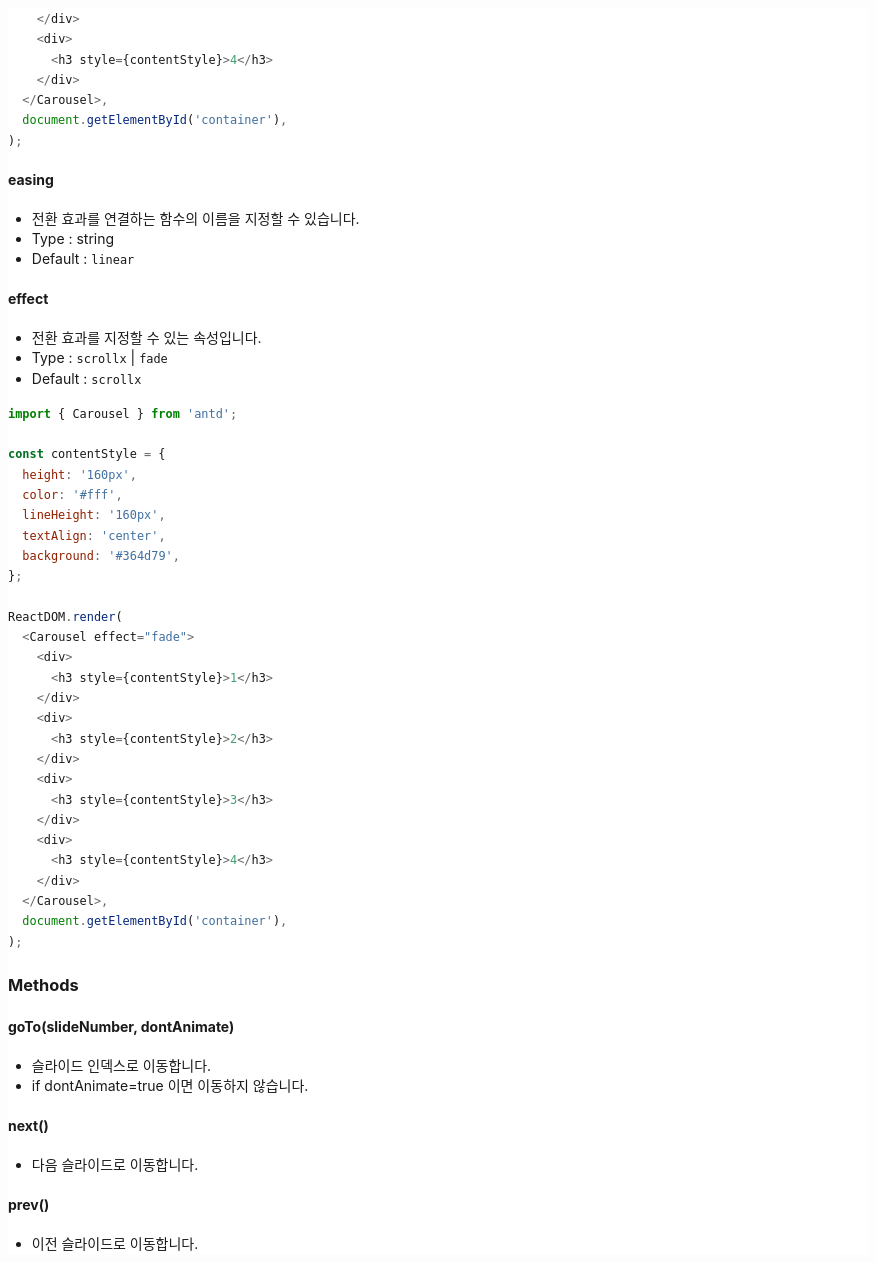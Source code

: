 ```js
    </div>
    <div>
      <h3 style={contentStyle}>4</h3>
    </div>
  </Carousel>,
  document.getElementById('container'),
);
```

#### easing
- 전환 효과를 연결하는 함수의 이름을 지정할 수 있습니다.
- Type : string
- Default : `linear`

#### effect
- 전환 효과를 지정할 수 있는 속성입니다.
- Type : `scrollx` | `fade`
- Default : `scrollx`

```js
import { Carousel } from 'antd';

const contentStyle = {
  height: '160px',
  color: '#fff',
  lineHeight: '160px',
  textAlign: 'center',
  background: '#364d79',
};

ReactDOM.render(
  <Carousel effect="fade">
    <div>
      <h3 style={contentStyle}>1</h3>
    </div>
    <div>
      <h3 style={contentStyle}>2</h3>
    </div>
    <div>
      <h3 style={contentStyle}>3</h3>
    </div>
    <div>
      <h3 style={contentStyle}>4</h3>
    </div>
  </Carousel>,
  document.getElementById('container'),
);
```

### Methods

#### goTo(slideNumber, dontAnimate)
- 슬라이드 인덱스로 이동합니다.
- if dontAnimate=true 이면 이동하지 않습니다.

#### next()
- 다음 슬라이드로 이동합니다.

#### prev()
- 이전 슬라이드로 이동합니다.